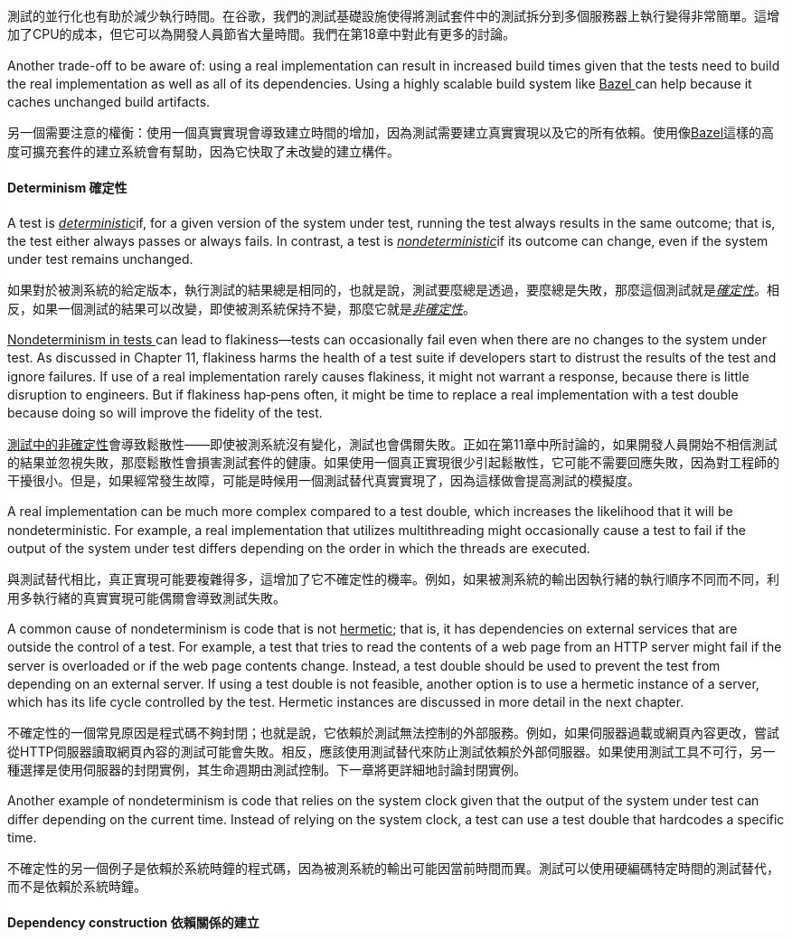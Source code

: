 測試的並行化也有助於減少執行時間。在谷歌，我們的測試基礎設施使得將測試套件中的測試拆分到多個服務器上執行變得非常簡單。這增加了CPU的成本，但它可以為開發人員節省大量時間。我們在第18章中對此有更多的討論。

Another trade-off to be aware of: using a real implementation can result in increased build times given that the tests need to build the real implementation as well as all of its dependencies. Using a highly scalable build system like [Bazel ](https://bazel.build/)can help because it caches unchanged build artifacts.

另一個需要注意的權衡：使用一個真實實現會導致建立時間的增加，因為測試需要建立真實實現以及它的所有依賴。使用像[Bazel](https://bazel.build/)這樣的高度可擴充套件的建立系統會有幫助，因為它快取了未改變的建立構件。

#### Determinism 確定性

A test is [*deterministic*](https://oreil.ly/brxJl)if, for a given version of the system under test, running the test always results in the same outcome; that is, the test either always passes or always fails. In contrast, a test is [*nondeterministic*](https://oreil.ly/5pG0f)if its outcome can change, even if the system under test remains unchanged.

如果對於被測系統的給定版本，執行測試的結果總是相同的，也就是說，測試要麼總是透過，要麼總是失敗，那麼這個測試就是[*確定性*](https://oreil.ly/brxJl)。相反，如果一個測試的結果可以改變，即使被測系統保持不變，那麼它就是[*非確定性*](https://oreil.ly/5pG0f)。

[Nondeterminism in tests ](https://oreil.ly/71OFU)can lead to flakiness—tests can occasionally fail even when there are no changes to the system under test. As discussed in Chapter 11, flakiness harms the health of a test suite if developers start to distrust the results of the test and ignore failures. If use of a real implementation rarely causes flakiness, it might not warrant a response, because there is little disruption to engineers. But if flakiness hap‐pens often, it might be time to replace a real implementation with a test double because doing so will improve the fidelity of the test.

[測試中的非確定性](https://oreil.ly/71OFU)會導致鬆散性——即使被測系統沒有變化，測試也會偶爾失敗。正如在第11章中所討論的，如果開發人員開始不相信測試的結果並忽視失敗，那麼鬆散性會損害測試套件的健康。如果使用一個真正實現很少引起鬆散性，它可能不需要回應失敗，因為對工程師的干擾很小。但是，如果經常發生故障，可能是時候用一個測試替代真實實現了，因為這樣做會提高測試的模擬度。

A real implementation can be much more complex compared to a test double, which increases the likelihood that it will be nondeterministic. For example, a real implementation that utilizes multithreading might occasionally cause a test to fail if the output of the system under test differs depending on the order in which the threads are executed.

與測試替代相比，真正實現可能要複雜得多，這增加了它不確定性的機率。例如，如果被測系統的輸出因執行緒的執行順序不同而不同，利用多執行緒的真實實現可能偶爾會導致測試失敗。

A common cause of nondeterminism is code that is not [hermetic](https://oreil.ly/aes__); that is, it has dependencies on external services that are outside the control of a test. For example, a test that tries to read the contents of a web page from an HTTP server might fail if the server is overloaded or if the web page contents change. Instead, a test double should be used to prevent the test from depending on an external server. If using a test double is not feasible, another option is to use a hermetic instance of a server, which has its life cycle controlled by the test. Hermetic instances are discussed in more detail in the next chapter.

不確定性的一個常見原因是程式碼不夠封閉；也就是說，它依賴於測試無法控制的外部服務。例如，如果伺服器過載或網頁內容更改，嘗試從HTTP伺服器讀取網頁內容的測試可能會失敗。相反，應該使用測試替代來防止測試依賴於外部伺服器。如果使用測試工具不可行，另一種選擇是使用伺服器的封閉實例，其生命週期由測試控制。下一章將更詳細地討論封閉實例。

Another example of nondeterminism is code that relies on the system clock given that the output of the system under test can differ depending on the current time. Instead of relying on the system clock, a test can use a test double that hardcodes a specific time.

不確定性的另一個例子是依賴於系統時鐘的程式碼，因為被測系統的輸出可能因當前時間而異。測試可以使用硬編碼特定時間的測試替代，而不是依賴於系統時鐘。

#### Dependency construction 依賴關係的建立
